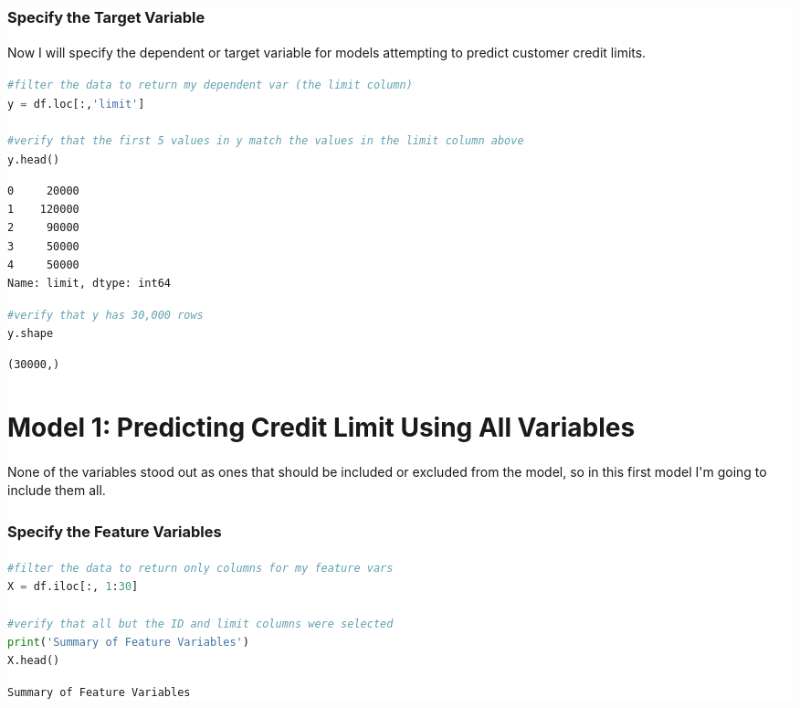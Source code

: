 

### Specify the Target Variable
Now I will specify the dependent or target variable for models attempting to predict customer credit limits. 


```python
#filter the data to return my dependent var (the limit column)
y = df.loc[:,'limit']

#verify that the first 5 values in y match the values in the limit column above
y.head()
```




    0     20000
    1    120000
    2     90000
    3     50000
    4     50000
    Name: limit, dtype: int64




```python
#verify that y has 30,000 rows
y.shape
```




    (30000,)



# Model 1: Predicting Credit Limit Using All Variables
None of the variables stood out as ones that should be included or excluded from the model, so in this first model I'm going to include them all.

### Specify the Feature Variables


```python
#filter the data to return only columns for my feature vars
X = df.iloc[:, 1:30]

#verify that all but the ID and limit columns were selected
print('Summary of Feature Variables') 
X.head()
```

    Summary of Feature Variables
    



